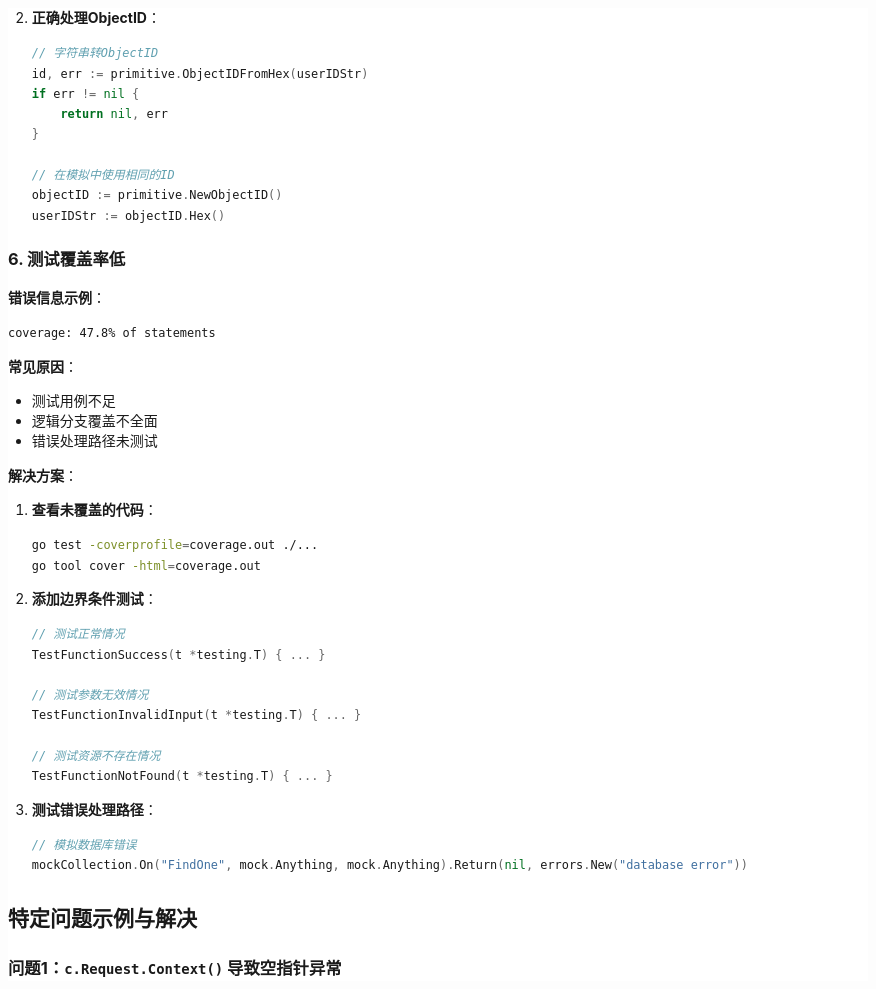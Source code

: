 2. **正确处理ObjectID**：
   ```go
   // 字符串转ObjectID
   id, err := primitive.ObjectIDFromHex(userIDStr)
   if err != nil {
       return nil, err
   }
   
   // 在模拟中使用相同的ID
   objectID := primitive.NewObjectID()
   userIDStr := objectID.Hex()
   ```

### 6. 测试覆盖率低

**错误信息示例**：
```
coverage: 47.8% of statements
```

**常见原因**：
- 测试用例不足
- 逻辑分支覆盖不全面
- 错误处理路径未测试

**解决方案**：
1. **查看未覆盖的代码**：
   ```bash
   go test -coverprofile=coverage.out ./...
   go tool cover -html=coverage.out
   ```

2. **添加边界条件测试**：
   ```go
   // 测试正常情况
   TestFunctionSuccess(t *testing.T) { ... }
   
   // 测试参数无效情况
   TestFunctionInvalidInput(t *testing.T) { ... }
   
   // 测试资源不存在情况
   TestFunctionNotFound(t *testing.T) { ... }
   ```

3. **测试错误处理路径**：
   ```go
   // 模拟数据库错误
   mockCollection.On("FindOne", mock.Anything, mock.Anything).Return(nil, errors.New("database error"))
   ```

## 特定问题示例与解决

### 问题1：`c.Request.Context()` 导致空指针异常
